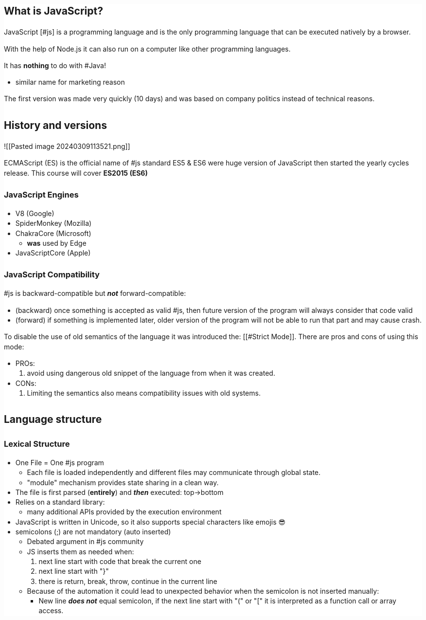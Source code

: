 

## What is JavaScript?
JavaScript [#js] is a programming language and is the only programming language that can be executed natively by a browser. 

With the help of Node.js it can also run on a computer like other programming languages.

It has **nothing** to do with #Java!
- similar name for marketing reason

The first version was made very quickly (10 days) and was based on company politics instead of technical reasons.

## History and versions

![[Pasted image 20240309113521.png]]

ECMAScript (ES) is the official name of #js standard
ES5 & ES6 were huge version of JavaScript then started the yearly cycles release.
This course will cover **ES2015 (ES6)**

### JavaScript Engines
- V8 (Google)
- SpiderMonkey (Mozilla)
- ChakraCore (Microsoft)
	- **was** used by Edge
- JavaScriptCore (Apple)

### JavaScript Compatibility
#js is backward-compatible but ***not*** forward-compatible:
- (backward) once something is accepted as valid #js, then future version of the program will always consider that code valid
- (forward) if something is implemented later, older version of the program will not be able to run that part and may cause crash.

To disable the use of old semantics of the language it was introduced the: [[#Strict Mode]]. 
There are pros and cons of using this mode:
- PROs:
	1. avoid using dangerous old snippet of the language from when it was created.
- CONs:
	1. Limiting the semantics also means compatibility issues with old systems.


## Language structure

### Lexical Structure
- One File = One #js program
	- Each file is loaded independently and different files may communicate through global state.
	- "module" mechanism provides state sharing in a clean way.
- The file is first parsed (**entirely**) and ***then*** executed: top->bottom
- Relies on a standard library:
	- many additional APIs provided by the execution environment
- JavaScript is written in Unicode, so it also supports special characters like emojis 😎
- semicolons (;) are not mandatory (auto inserted)
	- Debated argument in #js community
	- JS inserts them as needed when:
		1. next line start with code that break the current one
		2. next line start with "}"
		3. there is return, break, throw, continue in the current line
	- Because of the automation it could lead to unexpected behavior when the semicolon is not inserted manually:
		- New line ***does not*** equal semicolon, if the next line start with "(" or "\[" it is interpreted as a function call or array access.